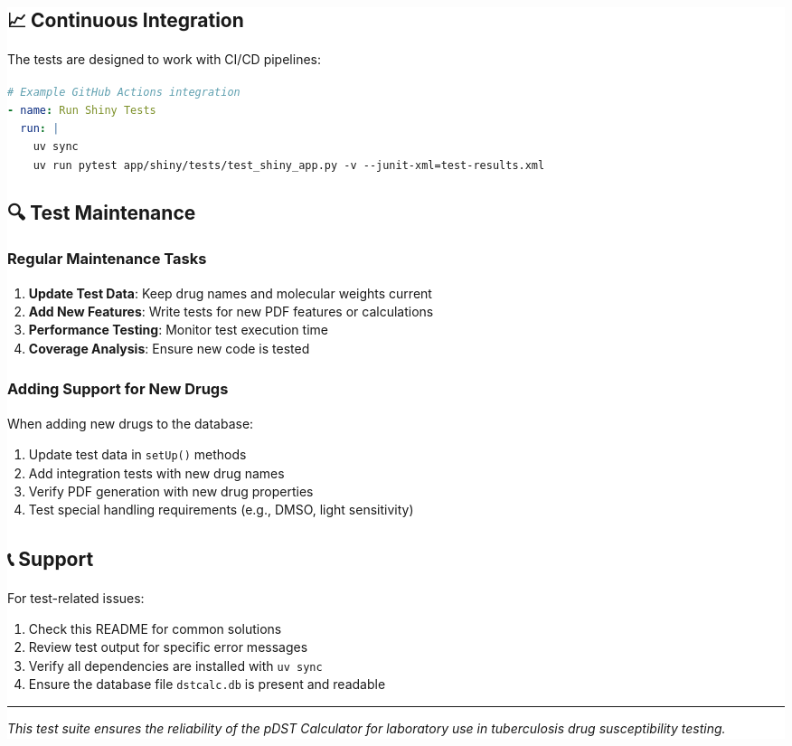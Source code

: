 ## 📈 Continuous Integration

The tests are designed to work with CI/CD pipelines:

```yaml
# Example GitHub Actions integration
- name: Run Shiny Tests
  run: |
    uv sync
    uv run pytest app/shiny/tests/test_shiny_app.py -v --junit-xml=test-results.xml
```

## 🔍 Test Maintenance

### Regular Maintenance Tasks

1. **Update Test Data**: Keep drug names and molecular weights current
2. **Add New Features**: Write tests for new PDF features or calculations
3. **Performance Testing**: Monitor test execution time
4. **Coverage Analysis**: Ensure new code is tested

### Adding Support for New Drugs
When adding new drugs to the database:

1. Update test data in `setUp()` methods
2. Add integration tests with new drug names
3. Verify PDF generation with new drug properties
4. Test special handling requirements (e.g., DMSO, light sensitivity)

## 📞 Support

For test-related issues:

1. Check this README for common solutions
2. Review test output for specific error messages
3. Verify all dependencies are installed with `uv sync`
4. Ensure the database file `dstcalc.db` is present and readable

---

*This test suite ensures the reliability of the pDST Calculator for laboratory use in tuberculosis drug susceptibility testing.*